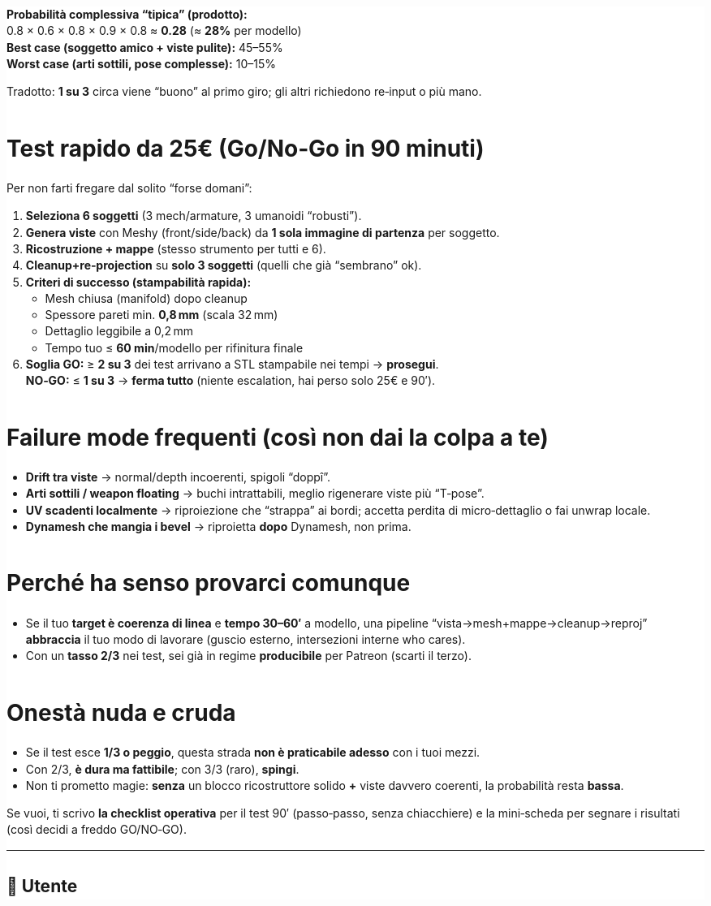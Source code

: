 **Probabilità complessiva “tipica” (prodotto):**  
0.8 × 0.6 × 0.8 × 0.9 × 0.8 ≈ **0.28** (≈ **28%** per modello)  
**Best case (soggetto amico + viste pulite):** 45–55%  
**Worst case (arti sottili, pose complesse):** 10–15%

Tradotto: **1 su 3** circa viene “buono” al primo giro; gli altri richiedono re‑input o più mano.

# Test rapido da 25€ (Go/No‑Go in 90 minuti)
Per non farti fregare dal solito “forse domani”:

1) **Seleziona 6 soggetti** (3 mech/armature, 3 umanoidi “robusti”).  
2) **Genera viste** con Meshy (front/side/back) da **1 sola immagine di partenza** per soggetto.  
3) **Ricostruzione + mappe** (stesso strumento per tutti e 6).  
4) **Cleanup+re‑projection** su **solo 3 soggetti** (quelli che già “sembrano” ok).  
5) **Criteri di successo (stampabilità rapida):**  
   - Mesh chiusa (manifold) dopo cleanup  
   - Spessore pareti min. **0,8 mm** (scala 32 mm)  
   - Dettaglio leggibile a 0,2 mm  
   - Tempo tuo ≤ **60 min**/modello per rifinitura finale
6) **Soglia GO:** ≥ **2 su 3** dei test arrivano a STL stampabile nei tempi → **prosegui**.  
   **NO‑GO:** ≤ **1 su 3** → **ferma tutto** (niente escalation, hai perso solo 25€ e 90′).

# Failure mode frequenti (così non dai la colpa a te)
- **Drift tra viste** → normal/depth incoerenti, spigoli “doppî”.  
- **Arti sottili / weapon floating** → buchi intrattabili, meglio rigenerare viste più “T‑pose”.  
- **UV scadenti localmente** → riproiezione che “strappa” ai bordi; accetta perdita di micro‑dettaglio o fai unwrap locale.  
- **Dynamesh che mangia i bevel** → riproietta **dopo** Dynamesh, non prima.

# Perché ha senso provarci comunque
- Se il tuo **target è coerenza di linea** e **tempo 30–60′** a modello, una pipeline “vista→mesh+mappe→cleanup→reproj” **abbraccia** il tuo modo di lavorare (guscio esterno, intersezioni interne who cares).  
- Con un **tasso 2/3** nei test, sei già in regime **producibile** per Patreon (scarti il terzo).

# Onestà nuda e cruda
- Se il test esce **1/3 o peggio**, questa strada **non è praticabile adesso** con i tuoi mezzi.  
- Con 2/3, **è dura ma fattibile**; con 3/3 (raro), **spingi**.  
- Non ti prometto magie: **senza** un blocco ricostruttore solido **+** viste davvero coerenti, la probabilità resta **bassa**.

Se vuoi, ti scrivo **la checklist operativa** per il test 90′ (passo‑passo, senza chiacchiere) e la mini‑scheda per segnare i risultati (così decidi a freddo GO/NO‑GO).

---

## 👤 **Utente**

